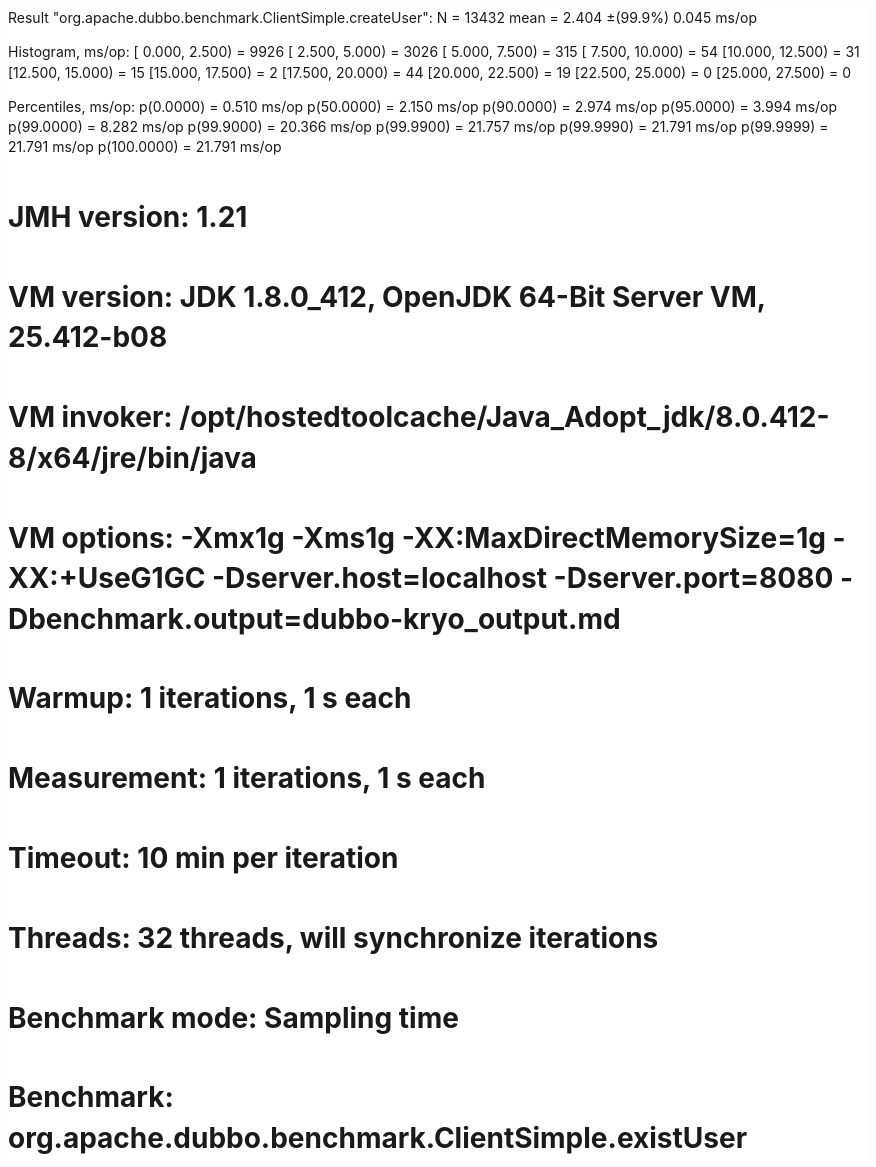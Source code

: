 

Result "org.apache.dubbo.benchmark.ClientSimple.createUser":
  N = 13432
  mean =      2.404 ±(99.9%) 0.045 ms/op

  Histogram, ms/op:
    [ 0.000,  2.500) = 9926 
    [ 2.500,  5.000) = 3026 
    [ 5.000,  7.500) = 315 
    [ 7.500, 10.000) = 54 
    [10.000, 12.500) = 31 
    [12.500, 15.000) = 15 
    [15.000, 17.500) = 2 
    [17.500, 20.000) = 44 
    [20.000, 22.500) = 19 
    [22.500, 25.000) = 0 
    [25.000, 27.500) = 0 

  Percentiles, ms/op:
      p(0.0000) =      0.510 ms/op
     p(50.0000) =      2.150 ms/op
     p(90.0000) =      2.974 ms/op
     p(95.0000) =      3.994 ms/op
     p(99.0000) =      8.282 ms/op
     p(99.9000) =     20.366 ms/op
     p(99.9900) =     21.757 ms/op
     p(99.9990) =     21.791 ms/op
     p(99.9999) =     21.791 ms/op
    p(100.0000) =     21.791 ms/op


# JMH version: 1.21
# VM version: JDK 1.8.0_412, OpenJDK 64-Bit Server VM, 25.412-b08
# VM invoker: /opt/hostedtoolcache/Java_Adopt_jdk/8.0.412-8/x64/jre/bin/java
# VM options: -Xmx1g -Xms1g -XX:MaxDirectMemorySize=1g -XX:+UseG1GC -Dserver.host=localhost -Dserver.port=8080 -Dbenchmark.output=dubbo-kryo_output.md
# Warmup: 1 iterations, 1 s each
# Measurement: 1 iterations, 1 s each
# Timeout: 10 min per iteration
# Threads: 32 threads, will synchronize iterations
# Benchmark mode: Sampling time
# Benchmark: org.apache.dubbo.benchmark.ClientSimple.existUser
